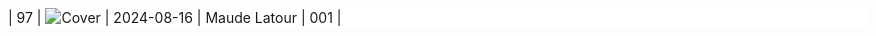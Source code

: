 | 97 | ![Cover](https://i.discogs.com/_QFyqXdnMwv_1EY56V_7kJcVTLNUHYYHP87gMtPYOns/rs:fit/g:sm/q:40/h:150/w:150/czM6Ly9kaXNjb2dz/LWRhdGFiYXNlLWlt/YWdlcy9SLTMxNTA1/MDA5LTE3MjM5MzIy/OTktOTU1OC5wbmc.jpeg) | 2024-08-16 | Maude Latour | 001 |